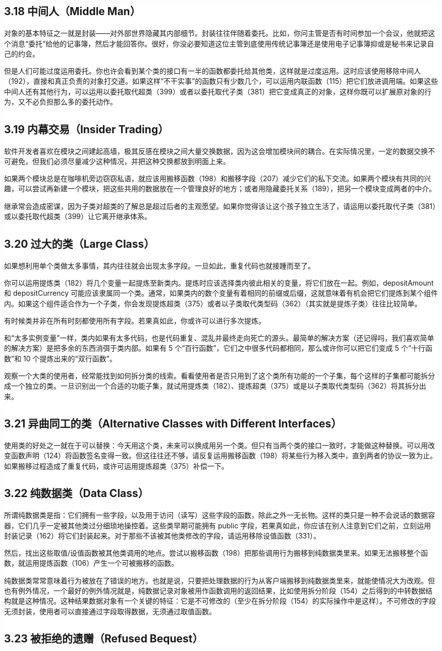 ## 3.18 中间人（Middle Man）

对象的基本特征之一就是封装——对外部世界隐藏其内部细节。封装往往伴随着委托。比如，你问主管是否有时间参加一个会议，他就把这个消息“委托”给他的记事簿，然后才能回答你。很好，你没必要知道这位主管到底使用传统记事簿还是使用电子记事簿抑或是秘书来记录自己的约会。

但是人们可能过度运用委托。你也许会看到某个类的接口有一半的函数都委托给其他类，这样就是过度运用。这时应该使用移除中间人（192），直接和真正负责的对象打交道。如果这样“不干实事”的函数只有少数几个，可以运用内联函数（115）把它们放进调用端。如果这些中间人还有其他行为，可以运用以委托取代超类（399）或者以委托取代子类（381）把它变成真正的对象，这样你既可以扩展原对象的行为，又不必负担那么多的委托动作。

## 3.19 内幕交易（Insider Trading）

软件开发者喜欢在模块之间建起高墙，极其反感在模块之间大量交换数据，因为这会增加模块间的耦合。在实际情况里，一定的数据交换不可避免，但我们必须尽量减少这种情况，并把这种交换都放到明面上来。

如果两个模块总是在咖啡机旁边窃窃私语，就应该用搬移函数（198）和搬移字段（207）减少它们的私下交流。如果两个模块有共同的兴趣，可以尝试再新建一个模块，把这些共用的数据放在一个管理良好的地方；或者用隐藏委托关系（189），把另一个模块变成两者的中介。

继承常会造成密谋，因为子类对超类的了解总是超过后者的主观愿望。如果你觉得该让这个孩子独立生活了，请运用以委托取代子类（381）或以委托取代超类（399）让它离开继承体系。

## 3.20 过大的类（Large Class）

如果想利用单个类做太多事情，其内往往就会出现太多字段。一旦如此，重复代码也就接踵而至了。

你可以运用提炼类（182）将几个变量一起提炼至新类内。提炼时应该选择类内彼此相关的变量，将它们放在一起。例如，depositAmount 和 depositCurrency 可能应该隶属同一个类。通常，如果类内的数个变量有着相同的前缀或后缀，这就意味着有机会把它们提炼到某个组件内。如果这个组件适合作为一个子类，你会发现提炼超类（375）或者以子类取代类型码（362）（其实就是提炼子类）往往比较简单。

有时候类并非在所有时刻都使用所有字段。若果真如此，你或许可以进行多次提炼。

和“太多实例变量”一样，类内如果有太多代码，也是代码重复、混乱并最终走向死亡的源头。最简单的解决方案（还记得吗，我们喜欢简单的解决方案）是把多余的东西消弭于类内部。如果有 5 个“百行函数”，它们之中很多代码都相同，那么或许你可以把它们变成 5 个“十行函数”和 10 个提炼出来的“双行函数”。

观察一个大类的使用者，经常能找到如何拆分类的线索。看看使用者是否只用到了这个类所有功能的一个子集，每个这样的子集都可能拆分成一个独立的类。一旦识别出一个合适的功能子集，就试用提炼类（182）、提炼超类（375）或是以子类取代类型码（362）将其拆分出来。

## 3.21 异曲同工的类（Alternative Classes with Different Interfaces）

使用类的好处之一就在于可以替换：今天用这个类，未来可以换成用另一个类。但只有当两个类的接口一致时，才能做这种替换。可以用改变函数声明（124）将函数签名变得一致。但这往往还不够，请反复运用搬移函数（198）将某些行为移入类中，直到两者的协议一致为止。如果搬移过程造成了重复代码，或许可运用提炼超类（375）补偿一下。

## 3.22 纯数据类（Data Class）

所谓纯数据类是指：它们拥有一些字段，以及用于访问（读写）这些字段的函数，除此之外一无长物。这样的类只是一种不会说话的数据容器，它们几乎一定被其他类过分细琐地操控着。这些类早期可能拥有 public 字段，若果真如此，你应该在别人注意到它们之前，立刻运用封装记录（162）将它们封装起来。对于那些不该被其他类修改的字段，请运用移除设值函数（331）。

然后，找出这些取值/设值函数被其他类调用的地点。尝试以搬移函数（198）把那些调用行为搬移到纯数据类里来。如果无法搬移整个函数，就运用提炼函数（106）产生一个可被搬移的函数。

纯数据类常常意味着行为被放在了错误的地方。也就是说，只要把处理数据的行为从客户端搬移到纯数据类里来，就能使情况大为改观。但也有例外情况，一个最好的例外情况就是，纯数据记录对象被用作函数调用的返回结果，比如使用拆分阶段（154）之后得到的中转数据结构就是这种情况。这种结果数据对象有一个关键的特征：它是不可修改的（至少在拆分阶段（154）的实际操作中是这样）。不可修改的字段无须封装，使用者可以直接通过字段取得数据，无须通过取值函数。

## 3.23 被拒绝的遗赠（Refused Bequest）
